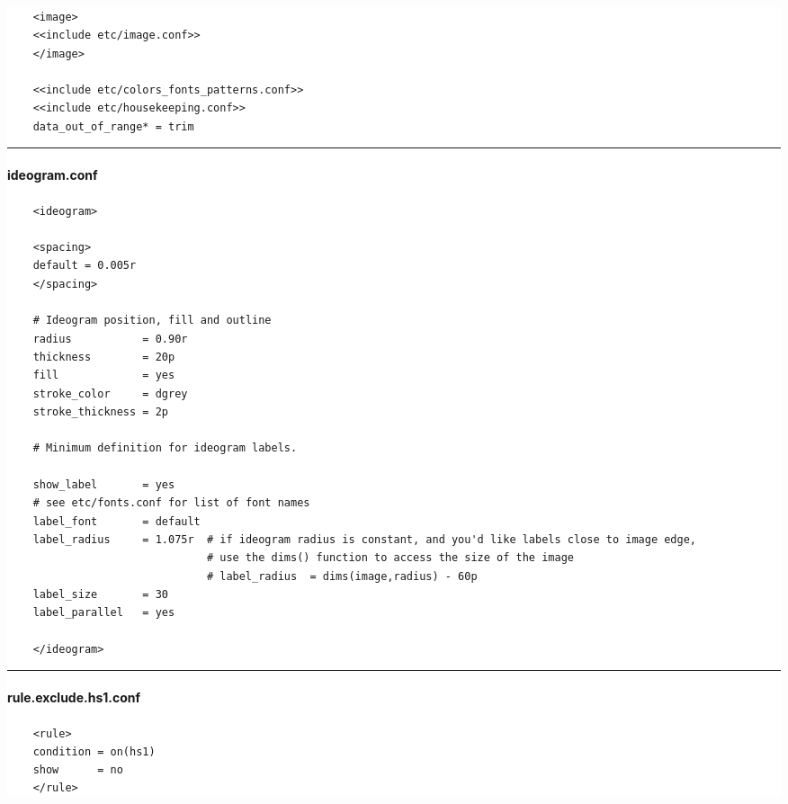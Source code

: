 ```    
    <image>
    <<include etc/image.conf>>                
    </image>
    
    <<include etc/colors_fonts_patterns.conf>> 
    <<include etc/housekeeping.conf>> 
    data_out_of_range* = trim
```
  

* * *

#### ideogram.conf
```    
    <ideogram>
    
    <spacing>
    default = 0.005r
    </spacing>
    
    # Ideogram position, fill and outline
    radius           = 0.90r
    thickness        = 20p
    fill             = yes
    stroke_color     = dgrey
    stroke_thickness = 2p
    
    # Minimum definition for ideogram labels.
    
    show_label       = yes
    # see etc/fonts.conf for list of font names
    label_font       = default 
    label_radius     = 1.075r  # if ideogram radius is constant, and you'd like labels close to image edge, 
                               # use the dims() function to access the size of the image
                               # label_radius  = dims(image,radius) - 60p
    label_size       = 30
    label_parallel   = yes
    
    </ideogram>
``````
  

* * *

#### rule.exclude.hs1.conf
```    
    <rule>
    condition = on(hs1)
    show      = no
    </rule>
```
  

